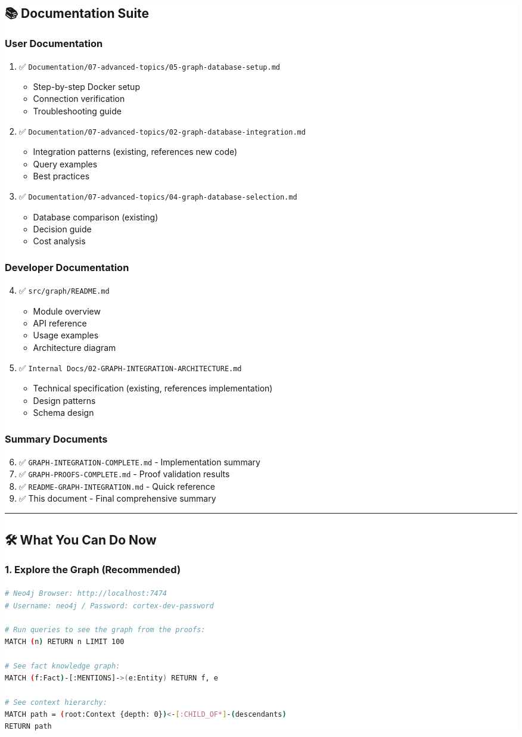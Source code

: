 
## 📚 Documentation Suite

### User Documentation

1. ✅ `Documentation/07-advanced-topics/05-graph-database-setup.md`
   - Step-by-step Docker setup
   - Connection verification
   - Troubleshooting guide

2. ✅ `Documentation/07-advanced-topics/02-graph-database-integration.md`
   - Integration patterns (existing, references new code)
   - Query examples
   - Best practices

3. ✅ `Documentation/07-advanced-topics/04-graph-database-selection.md`
   - Database comparison (existing)
   - Decision guide
   - Cost analysis

### Developer Documentation

4. ✅ `src/graph/README.md`
   - Module overview
   - API reference
   - Usage examples
   - Architecture diagram

5. ✅ `Internal Docs/02-GRAPH-INTEGRATION-ARCHITECTURE.md`
   - Technical specification (existing, references implementation)
   - Design patterns
   - Schema design

### Summary Documents

6. ✅ `GRAPH-INTEGRATION-COMPLETE.md` - Implementation summary
7. ✅ `GRAPH-PROOFS-COMPLETE.md` - Proof validation results
8. ✅ `README-GRAPH-INTEGRATION.md` - Quick reference
9. ✅ This document - Final comprehensive summary

---

## 🛠️ What You Can Do Now

### 1. Explore the Graph (Recommended)

```bash
# Neo4j Browser: http://localhost:7474
# Username: neo4j / Password: cortex-dev-password

# Run queries to see the graph from the proofs:
MATCH (n) RETURN n LIMIT 100

# See fact knowledge graph:
MATCH (f:Fact)-[:MENTIONS]->(e:Entity) RETURN f, e

# See context hierarchy:
MATCH path = (root:Context {depth: 0})<-[:CHILD_OF*]-(descendants)
RETURN path
```
